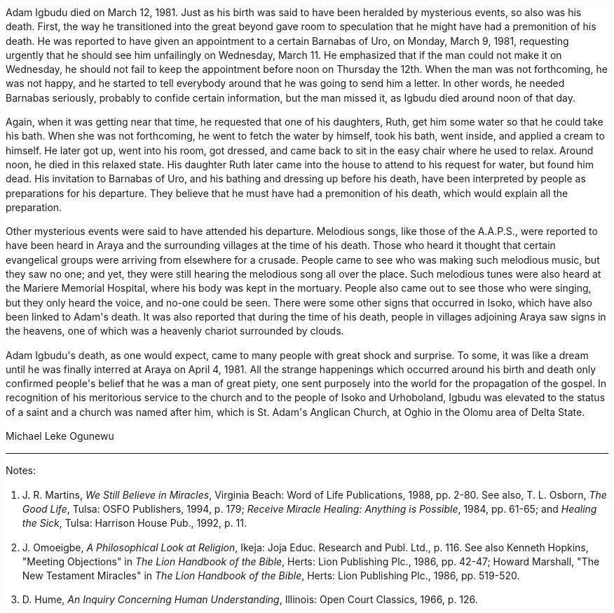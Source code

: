 Adam Igbudu died on March 12, 1981. Just as his birth was said to have been heralded by mysterious events, so also was his death. First, the way he transitioned into the great beyond gave room to speculation that he might have had a premonition of his death. He was reported to have given an appointment to a certain Barnabas of Uro, on Monday, March 9, 1981, requesting urgently that he should see him unfailingly on Wednesday, March 11. He emphasized that if the man could not make it on Wednesday, he should not fail to keep the appointment before noon on Thursday the 12th. When the man was not forthcoming, he was not happy, and he started to tell everybody around that he was going to send him a letter. In other words, he needed Barnabas seriously, probably to confide certain information, but the man missed it, as Igbudu died around noon of that day.

Again, when it was getting near that time, he requested that one of his daughters, Ruth, get him some water so that he could take his bath. When she was not forthcoming, he went to fetch the water by himself, took his bath, went inside, and applied a cream to himself. He later got up, went into his room, got dressed, and came back to sit in the easy chair where he used to relax. Around noon, he died in this relaxed state. His daughter Ruth later came into the house to attend to his request for water, but found him dead. His invitation to Barnabas of Uro, and his bathing and dressing up before his death, have been interpreted by people as preparations for his departure.  They believe that he must have had a premonition of his death, which would explain all the preparation.

Other mysterious events were said to have attended his departure.  Melodious songs, like those of the A.A.P.S., were reported to have been heard in Araya and the surrounding villages at the time of his death. Those who heard it thought that certain evangelical groups were arriving from elsewhere for a crusade. People came to see who was making such melodious music, but they saw no one; and yet, they were still hearing the melodious song all over the place. Such melodious tunes were also heard at the Mariere Memorial Hospital, where his body was kept in the mortuary.  People also came out to see those who were singing, but they only heard the voice, and no-one could be seen. There were some other signs that occurred in Isoko, which have also been linked to Adam's death. It was also reported that during the time of his death, people in villages adjoining Araya saw signs in the heavens, one of which was a heavenly chariot surrounded by clouds.

Adam Igbudu's death, as one would expect, came to many people with great shock and surprise. To some, it was like a dream until he was finally interred at Araya on April 4, 1981. All the strange happenings which occurred around his birth and death only confirmed people's belief that he was a man of great piety, one sent purposely into the world for the propagation of the gospel. In recognition of his meritorious service to the church and to the people of Isoko and Urhoboland, Igbudu was elevated to the status of a saint and a church was named after him, which is St. Adam's Anglican Church, at Oghio in the Olomu area of Delta State.

Michael Leke Ogunewu

---

Notes:

1. J. R. Martins, *We Still Believe in Miracles*, Virginia Beach: Word of Life Publications, 1988, pp. 2-80. See also, T. L. Osborn, *The Good Life*, Tulsa: OSFO Publishers, 1994, p. 179; *Receive Miracle Healing: Anything is Possible*, 1984, pp. 61-65;  and *Healing the Sick*, Tulsa: Harrison House Pub., 1992, p. 11.

2. J. Omoeigbe, *A Philosophical Look at Religion*, Ikeja: Joja Educ. Research and Publ. Ltd., p. 116. See also Kenneth Hopkins, "Meeting Objections" in *The Lion Handbook of the Bible*, Herts: Lion Publishing Plc., 1986, pp. 42-47; Howard Marshall, "The New Testament Miracles" in *The Lion Handbook of the Bible*, Herts: Lion Publishing Plc., 1986, pp. 519-520.

3. D. Hume, *An Inquiry Concerning Human Understanding*, Illinois: Open Court Classics, 1966, p. 126.
